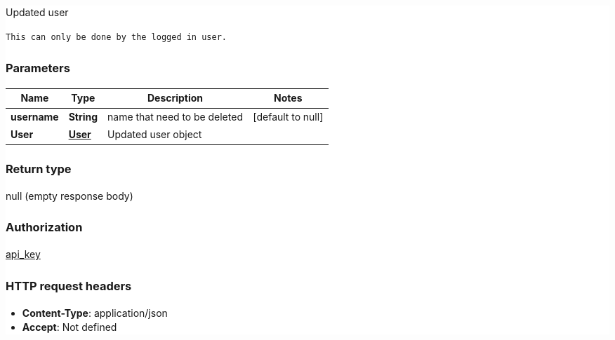 Updated user

    This can only be done by the logged in user.

### Parameters

|Name | Type | Description  | Notes |
|------------- | ------------- | ------------- | -------------|
| **username** | **String**| name that need to be deleted | [default to null] |
| **User** | [**User**](../Models/User.md)| Updated user object | |

### Return type

null (empty response body)

### Authorization

[api_key](../README.md#api_key)

### HTTP request headers

- **Content-Type**: application/json
- **Accept**: Not defined

